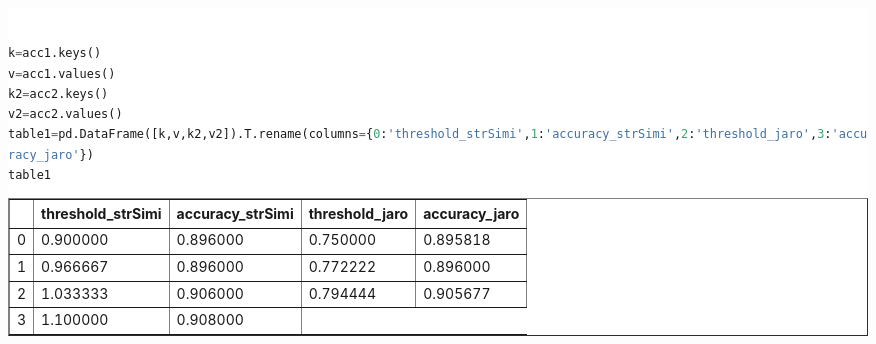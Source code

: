 ```python
    
```


```python
k=acc1.keys()
v=acc1.values()
k2=acc2.keys()
v2=acc2.values()
table1=pd.DataFrame([k,v,k2,v2]).T.rename(columns={0:'threshold_strSimi',1:'accuracy_strSimi',2:'threshold_jaro',3:'accuracy_jaro'})
table1
```




<div>
<style scoped>
    .dataframe tbody tr th:only-of-type {
        vertical-align: middle;
    }

    .dataframe tbody tr th {
        vertical-align: top;
    }

    .dataframe thead th {
        text-align: right;
    }
</style>
<table border="1" class="dataframe">
  <thead>
    <tr style="text-align: right;">
      <th></th>
      <th>threshold_strSimi</th>
      <th>accuracy_strSimi</th>
      <th>threshold_jaro</th>
      <th>accuracy_jaro</th>
    </tr>
  </thead>
  <tbody>
    <tr>
      <td>0</td>
      <td>0.900000</td>
      <td>0.896000</td>
      <td>0.750000</td>
      <td>0.895818</td>
    </tr>
    <tr>
      <td>1</td>
      <td>0.966667</td>
      <td>0.896000</td>
      <td>0.772222</td>
      <td>0.896000</td>
    </tr>
    <tr>
      <td>2</td>
      <td>1.033333</td>
      <td>0.906000</td>
      <td>0.794444</td>
      <td>0.905677</td>
    </tr>
    <tr>
      <td>3</td>
      <td>1.100000</td>
      <td>0.908000</td>